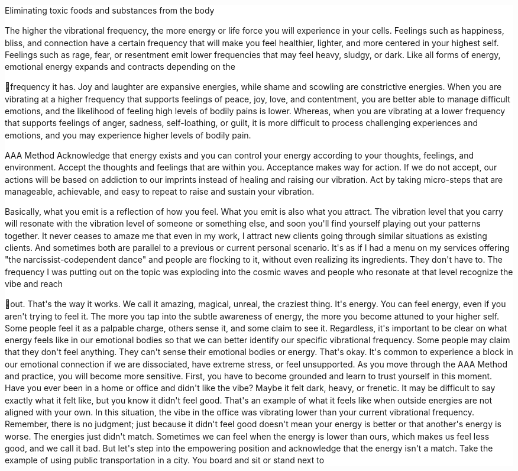 Eliminating toxic foods and substances from the body

The higher the vibrational frequency, the more energy or life force you
will experience in your cells. Feelings such as happiness, bliss, and
connection have a certain frequency that will make you feel healthier,
lighter, and more centered in your highest self. Feelings such as rage,
fear, or resentment emit lower frequencies that may feel heavy, sludgy,
or dark. Like all forms of energy, emotional energy expands and
contracts depending on the

frequency it has. Joy and laughter are expansive energies, while shame
and scowling are constrictive energies. When you are vibrating at a
higher frequency that supports feelings of peace, joy, love, and
contentment, you are better able to manage difficult emotions, and the
likelihood of feeling high levels of bodily pains is lower. Whereas,
when you are vibrating at a lower frequency that supports feelings of
anger, sadness, self-loathing, or guilt, it is more difficult to process
challenging experiences and emotions, and you may experience higher
levels of bodily pain.

AAA Method Acknowledge that energy exists and you can control your
energy according to your thoughts, feelings, and environment. Accept the
thoughts and feelings that are within you. Acceptance makes way for
action. If we do not accept, our actions will be based on addiction to
our imprints instead of healing and raising our vibration. Act by taking
micro-steps that are manageable, achievable, and easy to repeat to raise
and sustain your vibration.

Basically, what you emit is a reflection of how you feel. What you emit
is also what you attract. The vibration level that you carry will
resonate with the vibration level of someone or something else, and soon
you'll find yourself playing out your patterns together. It never ceases
to amaze me that even in my work, I attract new clients going through
similar situations as existing clients. And sometimes both are parallel
to a previous or current personal scenario. It's as if I had a menu on
my services offering "the narcissist-codependent dance" and people are
flocking to it, without even realizing its ingredients. They don't have
to. The frequency I was putting out on the topic was exploding into the
cosmic waves and people who resonate at that level recognize the vibe
and reach

out. That's the way it works. We call it amazing, magical, unreal, the
craziest thing. It's energy. You can feel energy, even if you aren't
trying to feel it. The more you tap into the subtle awareness of energy,
the more you become attuned to your higher self. Some people feel it as
a palpable charge, others sense it, and some claim to see it.
Regardless, it's important to be clear on what energy feels like in our
emotional bodies so that we can better identify our specific vibrational
frequency. Some people may claim that they don't feel anything. They
can't sense their emotional bodies or energy. That's okay. It's common
to experience a block in our emotional connection if we are dissociated,
have extreme stress, or feel unsupported. As you move through the AAA
Method and practice, you will become more sensitive. First, you have to
become grounded and learn to trust yourself in this moment. Have you
ever been in a home or office and didn't like the vibe? Maybe it felt
dark, heavy, or frenetic. It may be difficult to say exactly what it
felt like, but you know it didn't feel good. That's an example of what
it feels like when outside energies are not aligned with your own. In
this situation, the vibe in the office was vibrating lower than your
current vibrational frequency. Remember, there is no judgment; just
because it didn't feel good doesn't mean your energy is better or that
another's energy is worse. The energies just didn't match. Sometimes we
can feel when the energy is lower than ours, which makes us feel less
good, and we call it bad. But let's step into the empowering position
and acknowledge that the energy isn't a match. Take the example of using
public transportation in a city. You board and sit or stand next to